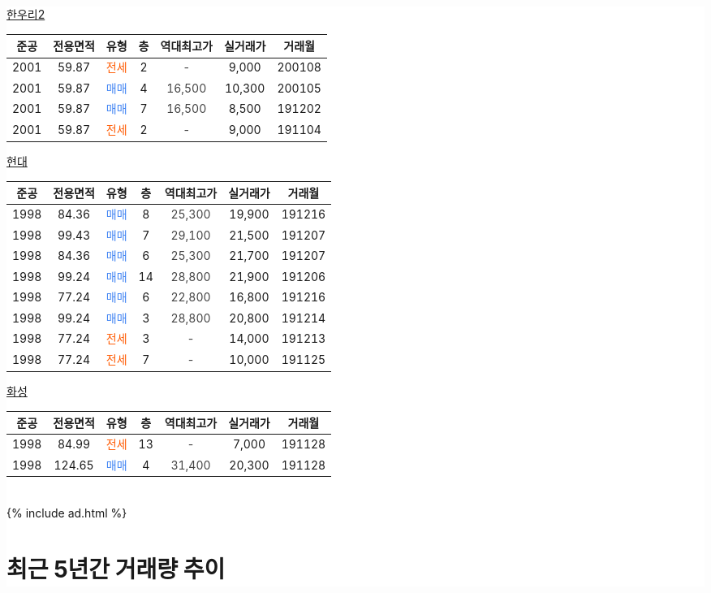 [한우리2](https://search.naver.com/search.naver?query=%EA%B2%BD%EC%83%81%EB%82%A8%EB%8F%84+%EC%B0%BD%EC%9B%90%EC%8B%9C+%EB%A7%88%EC%82%B0%ED%9A%8C%EC%9B%90%EA%B5%AC+%EB%82%B4%EC%84%9C%EC%9D%8D+%EC%82%BC%EA%B3%84%EB%A6%AC+%ED%95%9C%EC%9A%B0%EB%A6%AC2)

|준공|전용면적|유형|층|역대최고가|실거래가|거래월|
|:---:|:---:|:---:|:---:|:---:|:---:|:---:|
|2001|59.87|<span style="color:#ff5a00">전세</span>|2|<span style="color:#444444">-</span>|9,000|200108|
|2001|59.87|<span style="color:#4285f3">매매</span>|4|<span style="color:#444444">16,500</span>|10,300|200105|
|2001|59.87|<span style="color:#4285f3">매매</span>|7|<span style="color:#444444">16,500</span>|8,500|191202|
|2001|59.87|<span style="color:#ff5a00">전세</span>|2|<span style="color:#444444">-</span>|9,000|191104|

[현대](https://search.naver.com/search.naver?query=%EA%B2%BD%EC%83%81%EB%82%A8%EB%8F%84+%EC%B0%BD%EC%9B%90%EC%8B%9C+%EB%A7%88%EC%82%B0%ED%9A%8C%EC%9B%90%EA%B5%AC+%EB%82%B4%EC%84%9C%EC%9D%8D+%EC%82%BC%EA%B3%84%EB%A6%AC+%ED%98%84%EB%8C%80)

|준공|전용면적|유형|층|역대최고가|실거래가|거래월|
|:---:|:---:|:---:|:---:|:---:|:---:|:---:|
|1998|84.36|<span style="color:#4285f3">매매</span>|8|<span style="color:#444444">25,300</span>|19,900|191216|
|1998|99.43|<span style="color:#4285f3">매매</span>|7|<span style="color:#444444">29,100</span>|21,500|191207|
|1998|84.36|<span style="color:#4285f3">매매</span>|6|<span style="color:#444444">25,300</span>|21,700|191207|
|1998|99.24|<span style="color:#4285f3">매매</span>|14|<span style="color:#444444">28,800</span>|21,900|191206|
|1998|77.24|<span style="color:#4285f3">매매</span>|6|<span style="color:#444444">22,800</span>|16,800|191216|
|1998|99.24|<span style="color:#4285f3">매매</span>|3|<span style="color:#444444">28,800</span>|20,800|191214|
|1998|77.24|<span style="color:#ff5a00">전세</span>|3|<span style="color:#444444">-</span>|14,000|191213|
|1998|77.24|<span style="color:#ff5a00">전세</span>|7|<span style="color:#444444">-</span>|10,000|191125|

[화성](https://search.naver.com/search.naver?query=%EA%B2%BD%EC%83%81%EB%82%A8%EB%8F%84+%EC%B0%BD%EC%9B%90%EC%8B%9C+%EB%A7%88%EC%82%B0%ED%9A%8C%EC%9B%90%EA%B5%AC+%EB%82%B4%EC%84%9C%EC%9D%8D+%EC%82%BC%EA%B3%84%EB%A6%AC+%ED%99%94%EC%84%B1)

|준공|전용면적|유형|층|역대최고가|실거래가|거래월|
|:---:|:---:|:---:|:---:|:---:|:---:|:---:|
|1998|84.99|<span style="color:#ff5a00">전세</span>|13|<span style="color:#444444">-</span>|7,000|191128|
|1998|124.65|<span style="color:#4285f3">매매</span>|4|<span style="color:#444444">31,400</span>|20,300|191128|


<br>
{% include ad.html %}
<br>

# 최근 5년간 거래량 추이


<div style="width:100%;">
    <canvas id="deal_progress" height="200"></canvas>
</div>
